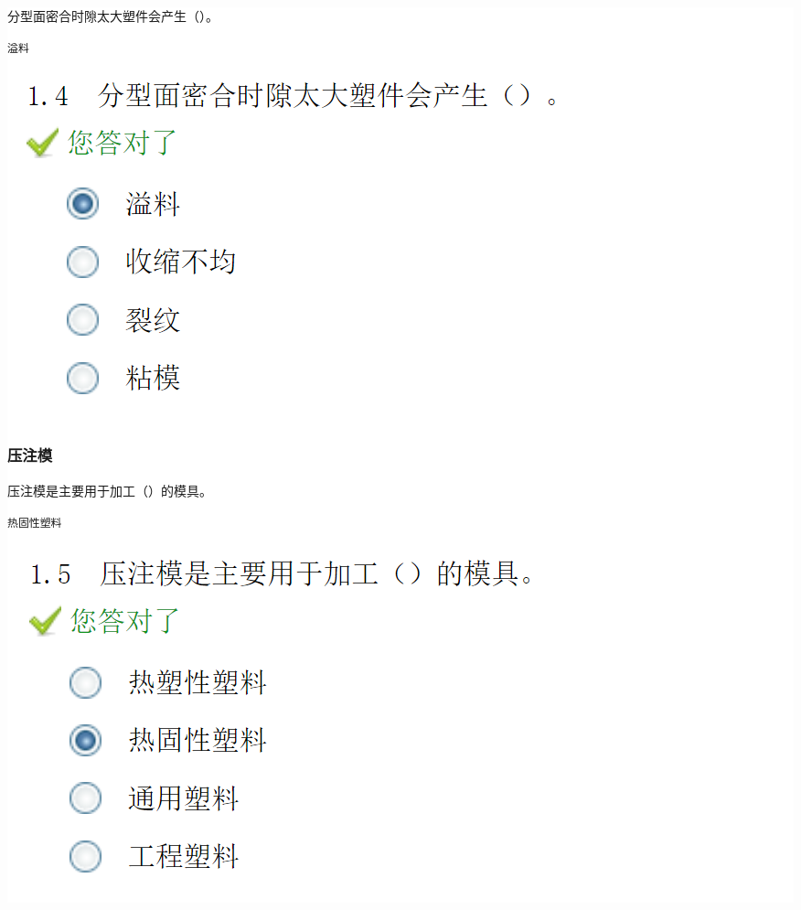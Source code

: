 分型面密合时隙太大塑件会产生（）。 

```
溢料
```

![1616939648302](摸具考试2正确的\1616939648302.png)

### 压注模

压注模是主要用于加工（）的模具。 

```
热固性塑料
```

![1616939678642](摸具考试2正确的\1616939678642.png)
